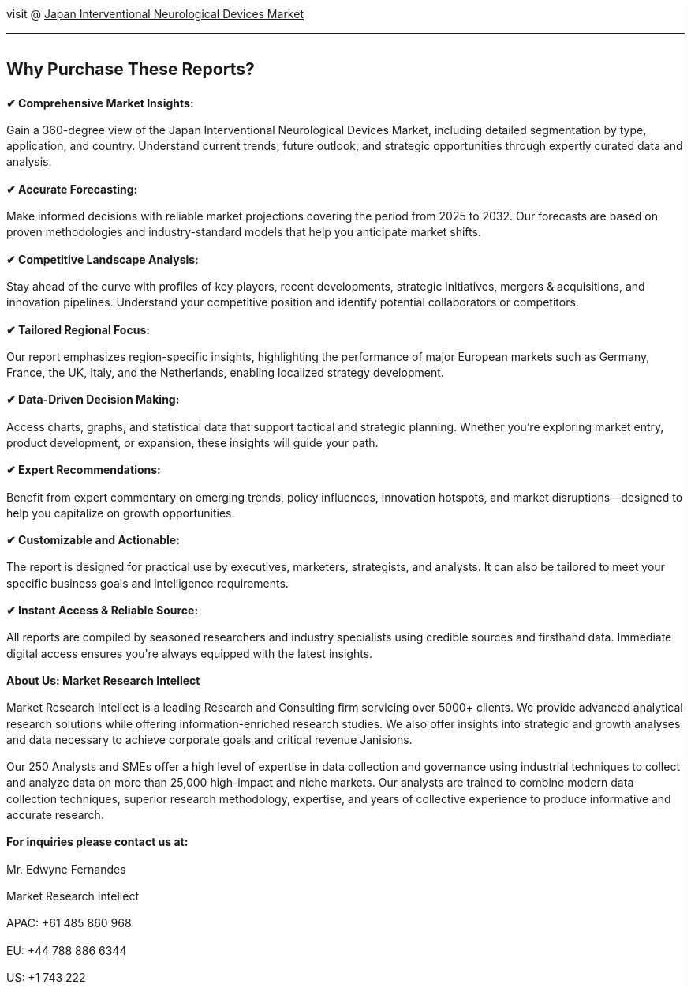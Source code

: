 visit&nbsp;@</strong>&nbsp;</span><span class="font-[700]"><a href="https://www.marketresearchintellect.com/product/interventional-neurological-devices-market/?utm_source=Linkedin&utm_medium=017" target="_blank" data-tracking-control-name="article-ssr-frontend-pulse_little-text-block" data-tracking-will-navigate="" data-test-link="">Japan Interventional Neurological Devices Market</a></span></p></blockquote><hr /><h2>Why Purchase These Reports?</h2><p><strong>✔ Comprehensive Market Insights:</strong></p><p>Gain a 360-degree view of the Japan Interventional Neurological Devices Market, including detailed segmentation by type, application, and country. Understand current trends, future outlook, and strategic opportunities through expertly curated data and analysis.</p><p><strong>✔ Accurate Forecasting:</strong></p><p>Make informed decisions with reliable market projections covering the period from 2025 to 2032. Our forecasts are based on proven methodologies and industry-standard models that help you anticipate market shifts.</p><p><strong>✔ Competitive Landscape Analysis:</strong></p><p>Stay ahead of the curve with profiles of key players, recent developments, strategic initiatives, mergers &amp; acquisitions, and innovation pipelines. Understand your competitive position and identify potential collaborators or competitors.</p><p><strong>✔ Tailored Regional Focus:</strong></p><p>Our report emphasizes region-specific insights, highlighting the performance of major European markets such as Germany, France, the UK, Italy, and the Netherlands, enabling localized strategy development.</p><p><strong>✔ Data-Driven Decision Making:</strong></p><p>Access charts, graphs, and statistical data that support tactical and strategic planning. Whether you&rsquo;re exploring market entry, product development, or expansion, these insights will guide your path.</p><p><strong>✔ Expert Recommendations:</strong></p><p>Benefit from expert commentary on emerging trends, policy influences, innovation hotspots, and market disruptions&mdash;designed to help you capitalize on growth opportunities.</p><p><strong>✔ Customizable and Actionable:</strong></p><p>The report is designed for practical use by executives, marketers, strategists, and analysts. It can also be tailored to meet your specific business goals and intelligence requirements.</p><p><strong>✔ Instant Access &amp; Reliable Source:</strong></p><p>All reports are compiled by seasoned researchers and industry specialists using credible sources and firsthand data. Immediate digital access ensures you're always equipped with the latest insights.</p><p><strong><span class="font-[700]">About Us: Market Research Intellect</span></strong></p><p><span class="">Market Research Intellect is a leading Research and Consulting firm servicing over 5000+ clients. We provide advanced analytical research solutions while offering information-enriched research studies.&nbsp;</span>We also offer insights into strategic and growth analyses and data necessary to achieve corporate goals and critical revenue Janisions.</p><p><span class="">Our 250 Analysts and SMEs offer a high level of expertise in data collection and governance using industrial techniques to collect and analyze data on more than 25,000 high-impact and niche markets. Our analysts are trained to combine modern data collection techniques, superior research methodology, expertise, and years of collective experience to produce informative and accurate research.</span></p><p><strong>For inquiries please contact us at:</strong></p><p>Mr. Edwyne Fernandes</p><p>Market Research Intellect</p><p>APAC: +61 485 860 968</p><p>EU: +44 788 886 6344</p><p>US: +1 743 222